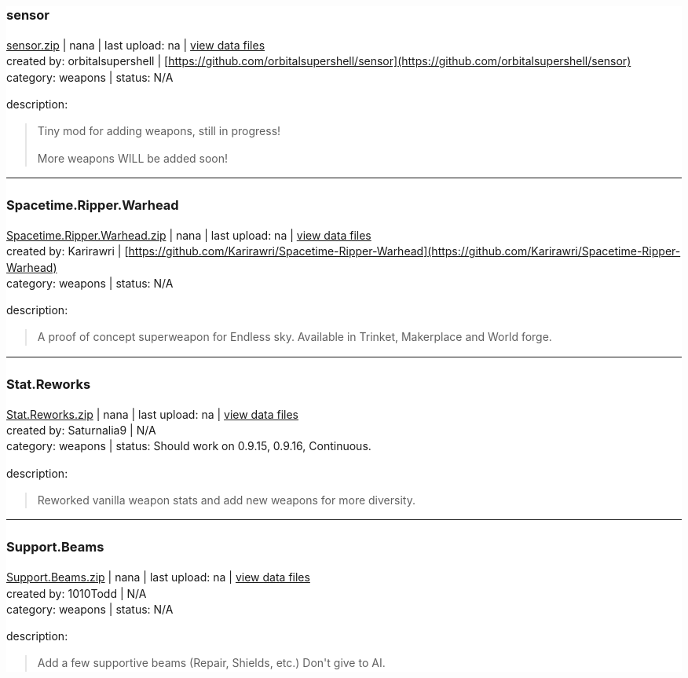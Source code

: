 ### sensor
[sensor.zip](https://github.com/zuckung/test3/releases/download/Latest/sensor.zip) | nana | last upload: na | [view data files](https://github.com/zuckung/test3/tree/main/Working/All%20Plugins/sensor/) <br>
created by: orbitalsupershell | [https://github.com/orbitalsupershell/sensor](https://github.com/orbitalsupershell/sensor)<br>
category: weapons | status: N/A<br>

description:<br>
>Tiny mod for adding weapons, still in progress!
>
>More weapons WILL be added soon!
 
  
___ 

### Spacetime.Ripper.Warhead
[Spacetime.Ripper.Warhead.zip](https://github.com/zuckung/test3/releases/download/Latest/Spacetime.Ripper.Warhead.zip) | nana | last upload: na | [view data files](https://github.com/zuckung/test3/tree/main/Working/All%20Plugins/Spacetime.Ripper.Warhead/) <br>
created by: Karirawri | [https://github.com/Karirawri/Spacetime-Ripper-Warhead](https://github.com/Karirawri/Spacetime-Ripper-Warhead)<br>
category: weapons | status: N/A<br>

description:<br>
>A proof of concept superweapon for Endless sky. Available in Trinket, Makerplace and World forge.
>
 
  
___ 

### Stat.Reworks
[Stat.Reworks.zip](https://github.com/zuckung/test3/releases/download/Latest/Stat.Reworks.zip) | nana | last upload: na | [view data files](https://github.com/zuckung/test3/tree/main/Working/All%20Plugins/Stat.Reworks/) <br>
created by: Saturnalia9 | N/A<br>
category: weapons | status: Should work on 0.9.15, 0.9.16, Continuous.<br>

description:<br>
>Reworked vanilla weapon stats and add new weapons for more diversity.
 
  
___ 

### Support.Beams
[Support.Beams.zip](https://github.com/zuckung/test3/releases/download/Latest/Support.Beams.zip) | nana | last upload: na | [view data files](https://github.com/zuckung/test3/tree/main/Working/All%20Plugins/Support.Beams/) <br>
created by: 1010Todd | N/A<br>
category: weapons | status: N/A<br>

description:<br>
>Add a few supportive beams (Repair, Shields, etc.) Don't give to AI.
 